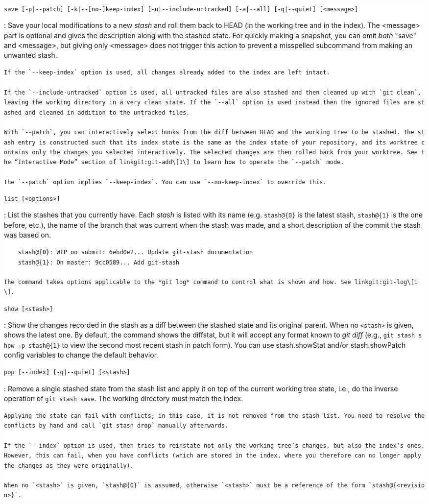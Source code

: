 `save [-p|--patch] [-k|--[no-]keep-index] [-u|--include-untracked] [-a|--all] [-q|--quiet] [<message>]`

:   Save your local modifications to a new *stash* and roll them back to HEAD (in the working tree and in the index). The &lt;message&gt; part is optional and gives the description along with the stashed state. For quickly making a snapshot, you can omit *both* "save" and &lt;message&gt;, but giving only &lt;message&gt; does not trigger this action to prevent a misspelled subcommand from making an unwanted stash.

    If the `--keep-index` option is used, all changes already added to the index are left intact.

    If the `--include-untracked` option is used, all untracked files are also stashed and then cleaned up with `git clean`, leaving the working directory in a very clean state. If the `--all` option is used instead then the ignored files are stashed and cleaned in addition to the untracked files.

    With `--patch`, you can interactively select hunks from the diff between HEAD and the working tree to be stashed. The stash entry is constructed such that its index state is the same as the index state of your repository, and its worktree contains only the changes you selected interactively. The selected changes are then rolled back from your worktree. See the “Interactive Mode” section of linkgit:git-add\[1\] to learn how to operate the `--patch` mode.

    The `--patch` option implies `--keep-index`. You can use `--no-keep-index` to override this.

`list [<options>]`

:   List the stashes that you currently have. Each *stash* is listed with its name (e.g. `stash@{0}` is the latest stash, `stash@{1}` is the one before, etc.), the name of the branch that was current when the stash was made, and a short description of the commit the stash was based on.

        stash@{0}: WIP on submit: 6ebd0e2... Update git-stash documentation
        stash@{1}: On master: 9cc0589... Add git-stash

    The command takes options applicable to the *git log* command to control what is shown and how. See linkgit:git-log\[1\].

`show [<stash>]`

:   Show the changes recorded in the stash as a diff between the stashed state and its original parent. When no `<stash>` is given, shows the latest one. By default, the command shows the diffstat, but it will accept any format known to *git diff* (e.g., `git stash show
            -p stash@{1}` to view the second most recent stash in patch form). You can use stash.showStat and/or stash.showPatch config variables to change the default behavior.

`pop [--index] [-q|--quiet] [<stash>]`

:   Remove a single stashed state from the stash list and apply it on top of the current working tree state, i.e., do the inverse operation of `git stash save`. The working directory must match the index.

    Applying the state can fail with conflicts; in this case, it is not removed from the stash list. You need to resolve the conflicts by hand and call `git stash drop` manually afterwards.

    If the `--index` option is used, then tries to reinstate not only the working tree’s changes, but also the index’s ones. However, this can fail, when you have conflicts (which are stored in the index, where you therefore can no longer apply the changes as they were originally).

    When no `<stash>` is given, `stash@{0}` is assumed, otherwise `<stash>` must be a reference of the form `stash@{<revision>}`.
